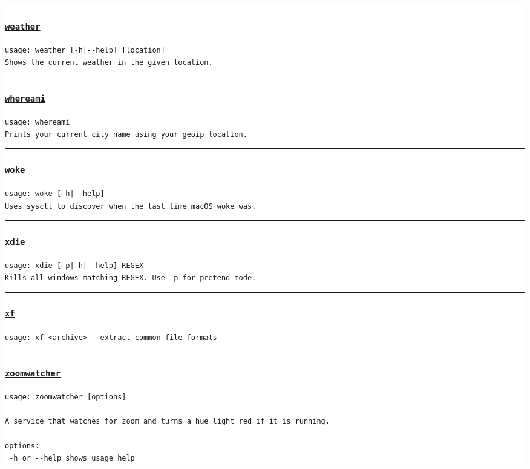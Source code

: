 * * *
### [`weather`](weather)
```
usage: weather [-h|--help] [location]
Shows the current weather in the given location.
```

* * *
### [`whereami`](whereami)
```
usage: whereami
Prints your current city name using your geoip location.
```

* * *
### [`woke`](woke)
```
usage: woke [-h|--help]
Uses sysctl to discover when the last time macOS woke was.
```

* * *
### [`xdie`](xdie)
```
usage: xdie [-p|-h|--help] REGEX
Kills all windows matching REGEX. Use -p for pretend mode.
```

* * *
### [`xf`](xf)
```
usage: xf <archive> - extract common file formats
```

* * *
### [`zoomwatcher`](zoomwatcher)
```
usage: zoomwatcher [options]

A service that watches for zoom and turns a hue light red if it is running.

options:
 -h or --help shows usage help
```

